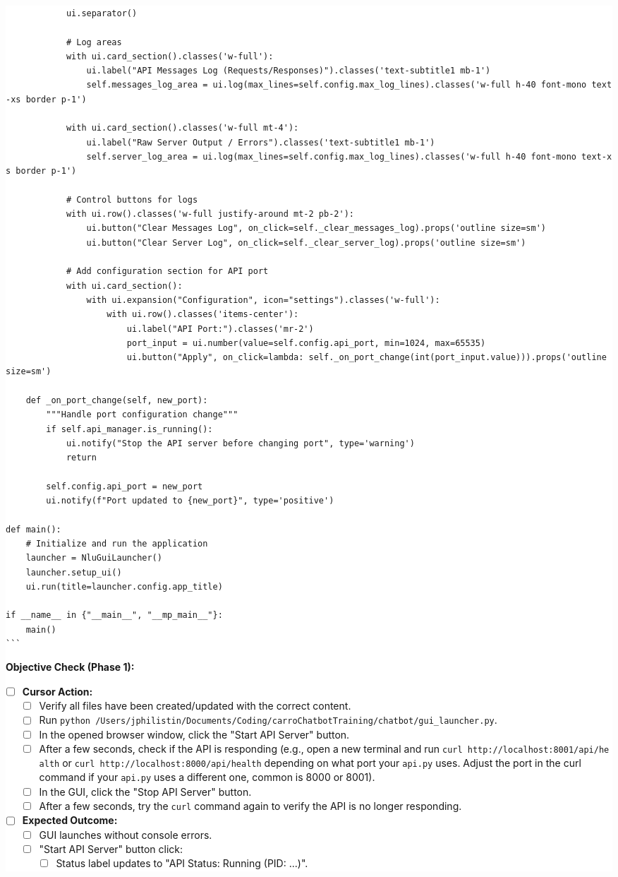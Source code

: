                 ui.separator()

                # Log areas
                with ui.card_section().classes('w-full'):
                    ui.label("API Messages Log (Requests/Responses)").classes('text-subtitle1 mb-1')
                    self.messages_log_area = ui.log(max_lines=self.config.max_log_lines).classes('w-full h-40 font-mono text-xs border p-1')

                with ui.card_section().classes('w-full mt-4'):
                    ui.label("Raw Server Output / Errors").classes('text-subtitle1 mb-1')
                    self.server_log_area = ui.log(max_lines=self.config.max_log_lines).classes('w-full h-40 font-mono text-xs border p-1')

                # Control buttons for logs
                with ui.row().classes('w-full justify-around mt-2 pb-2'):
                    ui.button("Clear Messages Log", on_click=self._clear_messages_log).props('outline size=sm')
                    ui.button("Clear Server Log", on_click=self._clear_server_log).props('outline size=sm')

                # Add configuration section for API port
                with ui.card_section():
                    with ui.expansion("Configuration", icon="settings").classes('w-full'):
                        with ui.row().classes('items-center'):
                            ui.label("API Port:").classes('mr-2')
                            port_input = ui.number(value=self.config.api_port, min=1024, max=65535)
                            ui.button("Apply", on_click=lambda: self._on_port_change(int(port_input.value))).props('outline size=sm')

        def _on_port_change(self, new_port):
            """Handle port configuration change"""
            if self.api_manager.is_running():
                ui.notify("Stop the API server before changing port", type='warning')
                return

            self.config.api_port = new_port
            ui.notify(f"Port updated to {new_port}", type='positive')

    def main():
        # Initialize and run the application
        launcher = NluGuiLauncher()
        launcher.setup_ui()
        ui.run(title=launcher.config.app_title)

    if __name__ in {"__main__", "__mp_main__"}:
        main()
    ```

**Objective Check (Phase 1):**

- [ ] **Cursor Action:**
  - [ ] Verify all files have been created/updated with the correct content.
  - [ ] Run `python /Users/jphilistin/Documents/Coding/carroChatbotTraining/chatbot/gui_launcher.py`.
  - [ ] In the opened browser window, click the "Start API Server" button.
  - [ ] After a few seconds, check if the API is responding (e.g., open a new terminal and run `curl http://localhost:8001/api/health` or `curl http://localhost:8000/api/health` depending on what port your `api.py` uses. Adjust the port in the curl command if your `api.py` uses a different one, common is 8000 or 8001).
  - [ ] In the GUI, click the "Stop API Server" button.
  - [ ] After a few seconds, try the `curl` command again to verify the API is no longer responding.
- [ ] **Expected Outcome:**
  - [ ] GUI launches without console errors.
  - [ ] "Start API Server" button click:
    - [ ] Status label updates to "API Status: Running (PID: ...)".